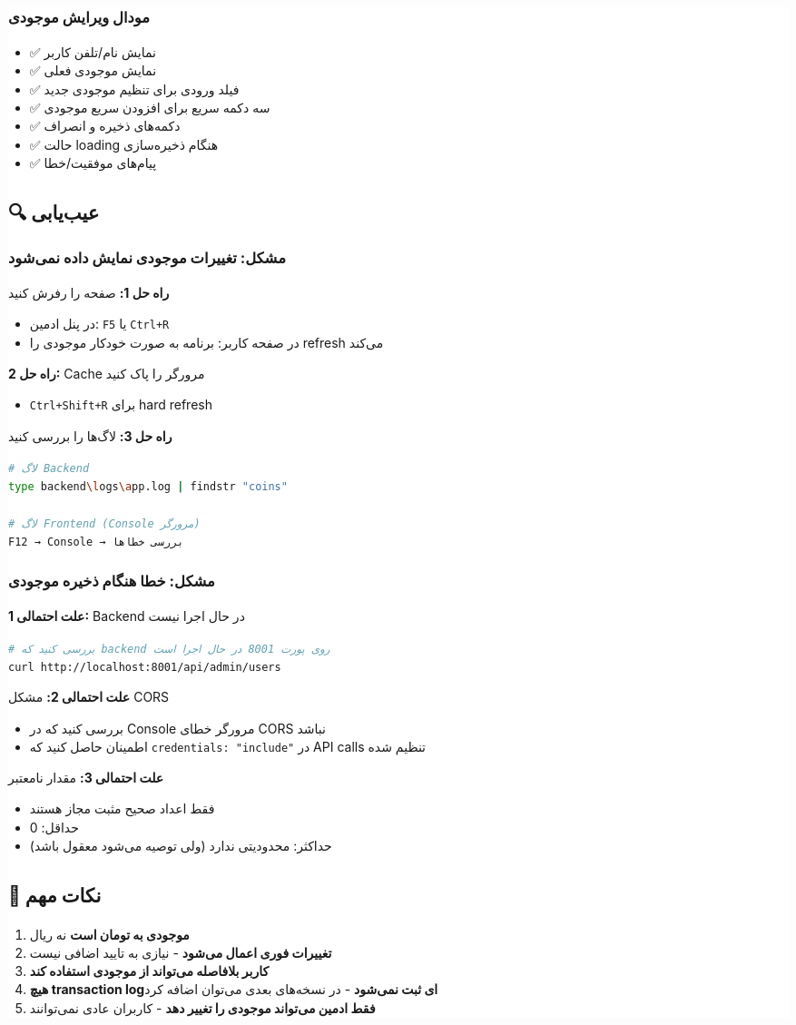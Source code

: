### مودال ویرایش موجودی
- ✅ نمایش نام/تلفن کاربر
- ✅ نمایش موجودی فعلی
- ✅ فیلد ورودی برای تنظیم موجودی جدید
- ✅ سه دکمه سریع برای افزودن سریع موجودی
- ✅ دکمه‌های ذخیره و انصراف
- ✅ حالت loading هنگام ذخیره‌سازی
- ✅ پیام‌های موفقیت/خطا

## 🔍 عیب‌یابی

### مشکل: تغییرات موجودی نمایش داده نمی‌شود

**راه حل 1:** صفحه را رفرش کنید
- در پنل ادمین: `F5` یا `Ctrl+R`
- در صفحه کاربر: برنامه به صورت خودکار موجودی را refresh می‌کند

**راه حل 2:** Cache مرورگر را پاک کنید
- `Ctrl+Shift+R` برای hard refresh

**راه حل 3:** لاگ‌ها را بررسی کنید
```bash
# لاگ Backend
type backend\logs\app.log | findstr "coins"

# لاگ Frontend (Console مرورگر)
F12 → Console → بررسی خطاها
```

### مشکل: خطا هنگام ذخیره موجودی

**علت احتمالی 1:** Backend در حال اجرا نیست
```bash
# بررسی کنید که backend روی پورت 8001 در حال اجرا است
curl http://localhost:8001/api/admin/users
```

**علت احتمالی 2:** مشکل CORS
- بررسی کنید که در Console مرورگر خطای CORS نباشد
- اطمینان حاصل کنید که `credentials: "include"` در API calls تنظیم شده

**علت احتمالی 3:** مقدار نامعتبر
- فقط اعداد صحیح مثبت مجاز هستند
- حداقل: 0
- حداکثر: محدودیتی ندارد (ولی توصیه می‌شود معقول باشد)

## 📝 نکات مهم

1. **موجودی به تومان است** نه ریال
2. **تغییرات فوری اعمال می‌شود** - نیازی به تایید اضافی نیست
3. **کاربر بلافاصله می‌تواند از موجودی استفاده کند**
4. **هیچ transaction log‌ای ثبت نمی‌شود** - در نسخه‌های بعدی می‌توان اضافه کرد
5. **فقط ادمین می‌تواند موجودی را تغییر دهد** - کاربران عادی نمی‌توانند
